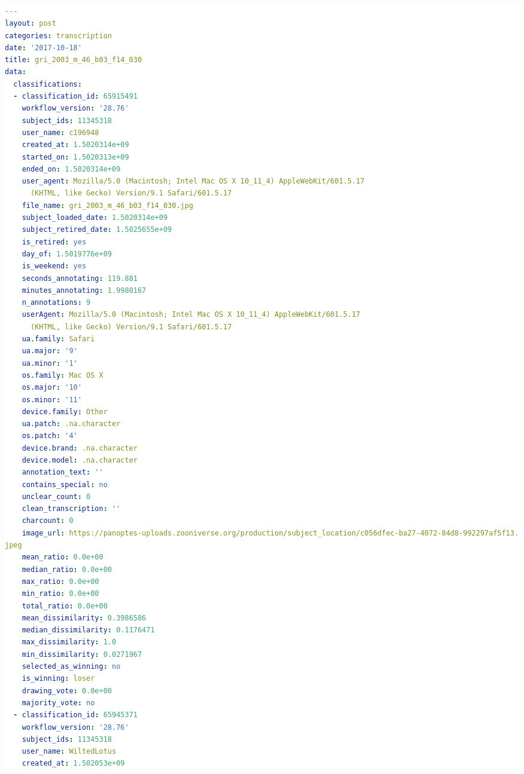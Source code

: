 ```yaml
---
layout: post
categories: transcription
date: '2017-10-18'
title: gri_2003_m_46_b03_f14_030
data:
  classifications:
  - classification_id: 65915491
    workflow_version: '28.76'
    subject_ids: 11345318
    user_name: c196948
    created_at: 1.5020314e+09
    started_on: 1.5020313e+09
    ended_on: 1.5020314e+09
    user_agent: Mozilla/5.0 (Macintosh; Intel Mac OS X 10_11_4) AppleWebKit/601.5.17
      (KHTML, like Gecko) Version/9.1 Safari/601.5.17
    file_name: gri_2003_m_46_b03_f14_030.jpg
    subject_loaded_date: 1.5020314e+09
    subject_retired_date: 1.5025655e+09
    is_retired: yes
    day_of: 1.5019776e+09
    is_weekend: yes
    seconds_annotating: 119.881
    minutes_annotating: 1.9980167
    n_annotations: 9
    userAgent: Mozilla/5.0 (Macintosh; Intel Mac OS X 10_11_4) AppleWebKit/601.5.17
      (KHTML, like Gecko) Version/9.1 Safari/601.5.17
    ua.family: Safari
    ua.major: '9'
    ua.minor: '1'
    os.family: Mac OS X
    os.major: '10'
    os.minor: '11'
    device.family: Other
    ua.patch: .na.character
    os.patch: '4'
    device.brand: .na.character
    device.model: .na.character
    annotation_text: ''
    contains_special: no
    unclear_count: 0
    clean_transcription: ''
    charcount: 0
    image_url: https://panoptes-uploads.zooniverse.org/production/subject_location/c056dfec-ba27-4072-84d8-992297af5f13.jpeg
    mean_ratio: 0.0e+00
    median_ratio: 0.0e+00
    max_ratio: 0.0e+00
    min_ratio: 0.0e+00
    total_ratio: 0.0e+00
    mean_dissimilarity: 0.3986586
    median_dissimilarity: 0.1176471
    max_dissimilarity: 1.0
    min_dissimilarity: 0.0271967
    selected_as_winning: no
    is_winning: loser
    drawing_vote: 0.0e+00
    majority_vote: no
  - classification_id: 65945371
    workflow_version: '28.76'
    subject_ids: 11345318
    user_name: WiltedLotus
    created_at: 1.502053e+09
```